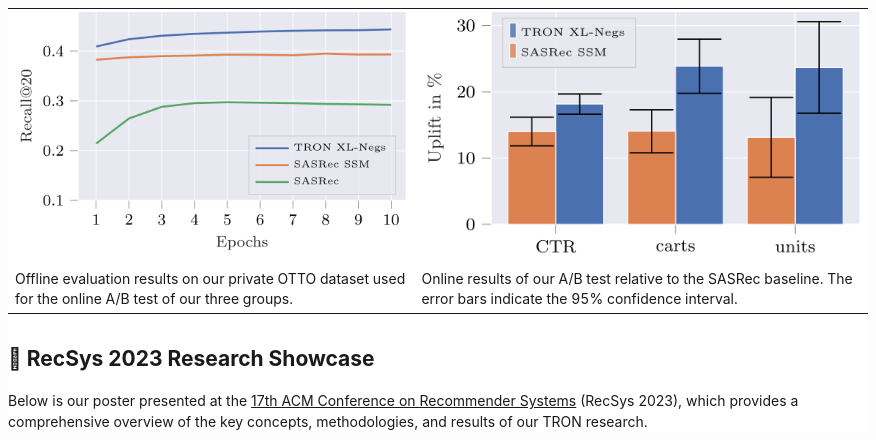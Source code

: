 <table style="width:100%">
  <tr style="vertical-align:top">
    <td><img src=".readme/recall.svg" width="100%"></td>
    <td><img src=".readme/onex.svg" width="100%"></td>
  </tr>
    
  <tr>
    <td>Offline evaluation results on our private OTTO dataset used for the online A/B test of our three groups.</td>
    <td>Online results of our A/B test relative to the SASRec baseline. The error bars indicate the 95% confidence interval.</td>
  </tr>
</table>

## 🌟 RecSys 2023 Research Showcase

Below is our poster presented at the [17th ACM Conference on Recommender Systems](https://recsys.acm.org/recsys23/) (RecSys 2023), which provides a comprehensive overview of the key concepts, methodologies, and results of our TRON research.
